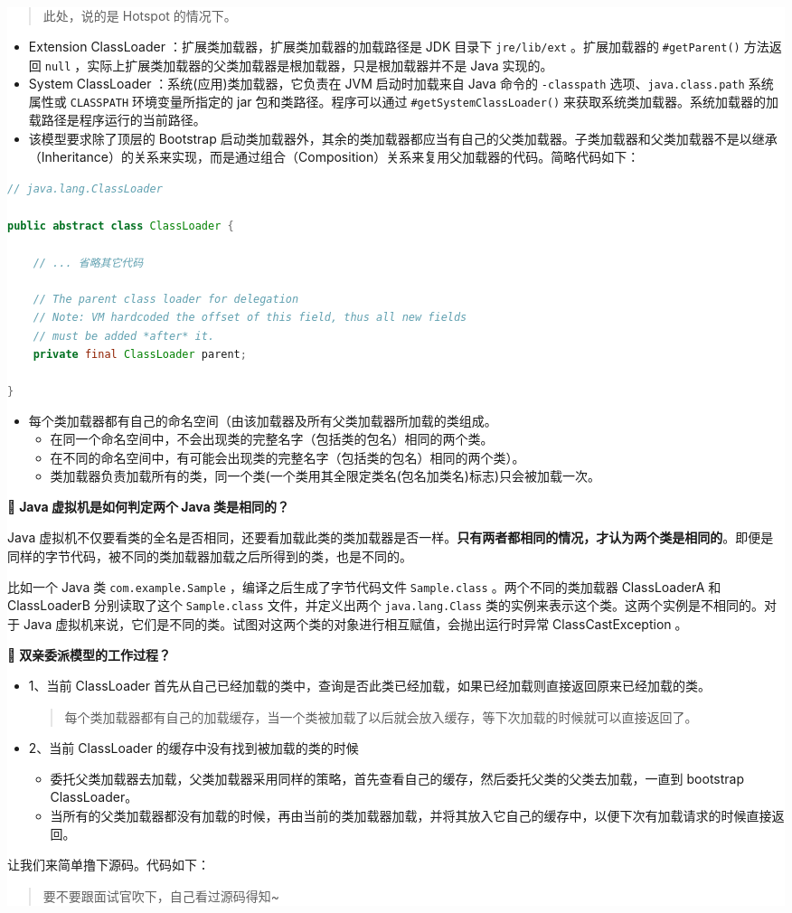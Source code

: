 

> 此处，说的是 Hotspot 的情况下。



- Extension ClassLoader ：扩展类加载器，扩展类加载器的加载路径是 JDK 目录下 `jre/lib/ext` 。扩展加载器的 `#getParent()` 方法返回 `null` ，实际上扩展类加载器的父类加载器是根加载器，只是根加载器并不是 Java 实现的。
- System ClassLoader ：系统(应用)类加载器，它负责在 JVM 启动时加载来自 Java 命令的 `-classpath` 选项、`java.class.path` 系统属性或 `CLASSPATH` 环境变量所指定的 jar 包和类路径。程序可以通过 `#getSystemClassLoader()` 来获取系统类加载器。系统加载器的加载路径是程序运行的当前路径。
- 该模型要求除了顶层的 Bootstrap 启动类加载器外，其余的类加载器都应当有自己的父类加载器。子类加载器和父类加载器不是以继承（Inheritance）的关系来实现，而是通过组合（Composition）关系来复用父加载器的代码。简略代码如下：



```java
// java.lang.ClassLoader

public abstract class ClassLoader {

    // ... 省略其它代码

    // The parent class loader for delegation
    // Note: VM hardcoded the offset of this field, thus all new fields
    // must be added *after* it.
    private final ClassLoader parent;

}
```

- 每个类加载器都有自己的命名空间（由该加载器及所有父类加载器所加载的类组成。
  - 在同一个命名空间中，不会出现类的完整名字（包括类的包名）相同的两个类。
  - 在不同的命名空间中，有可能会出现类的完整名字（包括类的包名）相同的两个类）。
  - 类加载器负责加载所有的类，同一个类(一个类用其全限定类名(包名加类名)标志)只会被加载一次。



🦅 **Java 虚拟机是如何判定两个 Java 类是相同的？**

Java 虚拟机不仅要看类的全名是否相同，还要看加载此类的类加载器是否一样。**只有两者都相同的情况，才认为两个类是相同的**。即便是同样的字节代码，被不同的类加载器加载之后所得到的类，也是不同的。

比如一个 Java 类 `com.example.Sample` ，编译之后生成了字节代码文件 `Sample.class` 。两个不同的类加载器 ClassLoaderA 和 ClassLoaderB 分别读取了这个 `Sample.class` 文件，并定义出两个 `java.lang.Class` 类的实例来表示这个类。这两个实例是不相同的。对于 Java 虚拟机来说，它们是不同的类。试图对这两个类的对象进行相互赋值，会抛出运行时异常 ClassCastException 。



🦅 **双亲委派模型的工作过程？**

- 1、当前 ClassLoader 首先从自己已经加载的类中，查询是否此类已经加载，如果已经加载则直接返回原来已经加载的类。

  > 每个类加载器都有自己的加载缓存，当一个类被加载了以后就会放入缓存，等下次加载的时候就可以直接返回了。

- 2、当前 ClassLoader 的缓存中没有找到被加载的类的时候

  - 委托父类加载器去加载，父类加载器采用同样的策略，首先查看自己的缓存，然后委托父类的父类去加载，一直到 bootstrap ClassLoader。
  - 当所有的父类加载器都没有加载的时候，再由当前的类加载器加载，并将其放入它自己的缓存中，以便下次有加载请求的时候直接返回。



让我们来简单撸下源码。代码如下：

> 要不要跟面试官吹下，自己看过源码得知~
